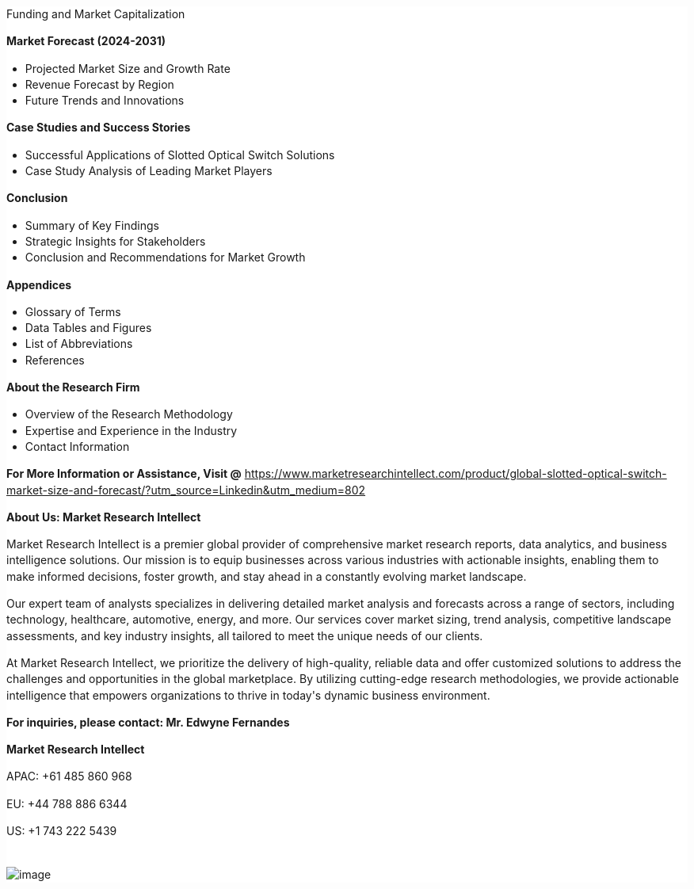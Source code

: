 Funding and Market Capitalization</li></ul><p><strong>Market Forecast (2024-2031)</strong></p><ul><li>Projected Market Size and Growth Rate</li><li>Revenue Forecast by Region</li><li>Future Trends and Innovations</li></ul><p><strong>Case Studies and Success Stories</strong></p><ul><li>Successful Applications of Slotted Optical Switch Solutions</li><li>Case Study Analysis of Leading Market Players</li></ul><p><strong>Conclusion</strong></p><ul><li>Summary of Key Findings</li><li>Strategic Insights for Stakeholders</li><li>Conclusion and Recommendations for Market Growth</li></ul><p><strong>Appendices</strong></p><ul><li>Glossary of Terms</li><li>Data Tables and Figures</li><li>List of Abbreviations</li><li>References</li></ul><p><strong>About the Research Firm</strong></p><ul><li>Overview of the Research Methodology</li><li>Expertise and Experience in the Industry</li><li>Contact Information</li></ul></div><div class="article-main__content" data-test-id="publishing-text-block"><p><span class="font-[700]"><strong>For More Information or Assistance, Visit @</strong>&nbsp;<a href="https://www.marketresearchintellect.com/product/global-slotted-optical-switch-market-size-and-forecast/?utm_source=Linkedin&utm_medium=802">https://www.marketresearchintellect.com/product/global-slotted-optical-switch-market-size-and-forecast/?utm_source=Linkedin&utm_medium=802</a></span></p><p><strong>About Us: Market Research Intellect</strong></p><p>Market Research Intellect is a premier global provider of comprehensive market research reports, data analytics, and business intelligence solutions. Our mission is to equip businesses across various industries with actionable insights, enabling them to make informed decisions, foster growth, and stay ahead in a constantly evolving market landscape.</p><p>Our expert team of analysts specializes in delivering detailed market analysis and forecasts across a range of sectors, including technology, healthcare, automotive, energy, and more. Our services cover market sizing, trend analysis, competitive landscape assessments, and key industry insights, all tailored to meet the unique needs of our clients.</p><p>At Market Research Intellect, we prioritize the delivery of high-quality, reliable data and offer customized solutions to address the challenges and opportunities in the global marketplace. By utilizing cutting-edge research methodologies, we provide actionable intelligence that empowers organizations to thrive in today's dynamic business environment.</p><p><strong>For inquiries, please contact: Mr. Edwyne Fernandes</strong></p><p><strong>Market Research Intellect</strong></p><p>APAC: +61 485 860 968</p><p>EU: +44 788 886 6344</p><p>US: +1 743 222 5439</p></div><div class="article-main__content" data-test-id="publishing-text-block">&nbsp;</div>
![image](https://github.com/user-attachments/assets/7e9ebf8a-eea6-48fe-bc9b-f6a713b6bcc7)
